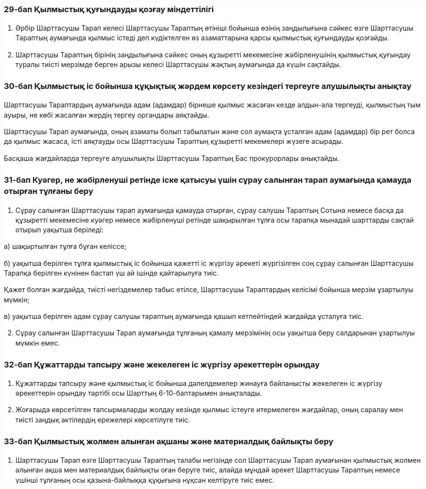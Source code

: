 ### 29-бап Қылмыстық қуғындауды қозғау мiндеттiлiгi

1. Әрбiр Шарттасушы Тарап келесi Шарттасушы Тараптың өтiнiшi бойынша өзiнiң заңдылығына сәйкес өзге Шарттасушы Тараптың аумағында қылмыс істедi деп күдiктелген өз азаматтарына қарсы қылмыстық қуғындауды қозғайды.

2. Шарттасушы Тараптың бiрiнiң заңдылығына сәйкес оның құзыреттi мекемесiне жәбiрленушiнiң қылмыстық қуғындау туралы тиiстi мерзiмде берген арызы келесi Шарттасушы жақтың аумағында да күшiн сақтайды.

### 30-бап Қылмыстық iс бойынша құқықтық жәрдем көрсету кезiндегi тергеуге алушылықты анықтау

Шарттасушы Тараптардың аумағында адам (адамдар) бiрнеше қылмыс жасаған кезде алдын-ала тергеудi, қылмыстың тым ауыры, не көбi жасалған жердiң тергеу органдары аяқтайды.

Шарттасушы Тарап аумағында, оның азаматы болып табылатын және сол аумақта ұсталған адам (адамдар) бiр рет болса да қылмыс жасаса, iстi аяқтауды осы Шарттасушы Тараптың құзыретті мекемелерi жүзеге асырады.

Басқаша жағдайларда тергеуге алушылықты Шарттасушы Тараптың Бас прокурорлары анықтайды.

### 31-бап Куәгер, не жәбiрленушi ретiнде іске қатысуы үшiн сұрау салынған тарап аумағында қамауда отырған тұлғаны беру

1. Сұрау салынған Шарттасушы тарап аумағында қамауда отырған, сұрау салушы Тараптың Сотына немесе басқа да құзыреттi мекемесiне куәгер немесе жәбiрленушi ретiнде шақырылған тұлға осы тарапқа мынадай шарттарды сақтай отырып уақытша берiледi:

а) шақыртылған тұлға бұған келiссе;

б) уақытша берiлген тұлға қылмыстық іс бойынша қажеттi іс жүргiзу әрекетi жүргiзiлген соң сұрау салынған Шарттасушы Тарапқа берiлген күнiнен бастап үш ай ішiнде қайтарылуға тиiс.

Қажет болған жағдайда, тиiстi негiздемелер табыс етiлсе, Шарттасушы Тараптардың келiсiмi бойынша мерзiм ұзартылуы мүмкiн;

в) уақытша берiлген адам сұрау салушы тараптың аумағында қашып кетпейтiндей жағдайда ұсталуға тиiс.

2. Сұрау салынған Шарттасушы Тарап аумағында тұлғаның қамалу мерзiмiнiң осы уақытша беру салдарынан ұзартылуы мүмкiн емес.

### 32-бап Құжаттарды тапсыру және жекелеген іс жүргiзу әрекеттерiн орындау

1. Құжаттарды тапсыру және қылмыстық iс бойынша дәлелдемелер жинауға байланысты жекелеген іс жүргiзу әрекеттерiн орындау тәртiбi осы Шарттың 6-10-баптарымен анықталады.

2. Жоғарыда көрсетiлген тапсырмаларды жолдау кезiнде қылмыс iстеуге итермелеген жағдайлар, оның саралау мен тиiстi заңдық актiлердiң ережелерi көрсетiлуге тиiс.

### 33-бап Қылмыстық жолмен алынған ақшаны және материалдық байлықты беру

1. Шарттасушы Тарап өзге Шарттасушы Тараптың талабы негiзiнде сол Шарттасушы Тарап аумағынан қылмыстық жолмен алынған ақша мен материалдық байлықты оған беруге тиiс, алайда мұндай әрекет Шарттасушы Тараптың немесе үшiншi тұлғаның осы қазына-байлыққа құқығына нұқсан келтiруге тиiс емес.
